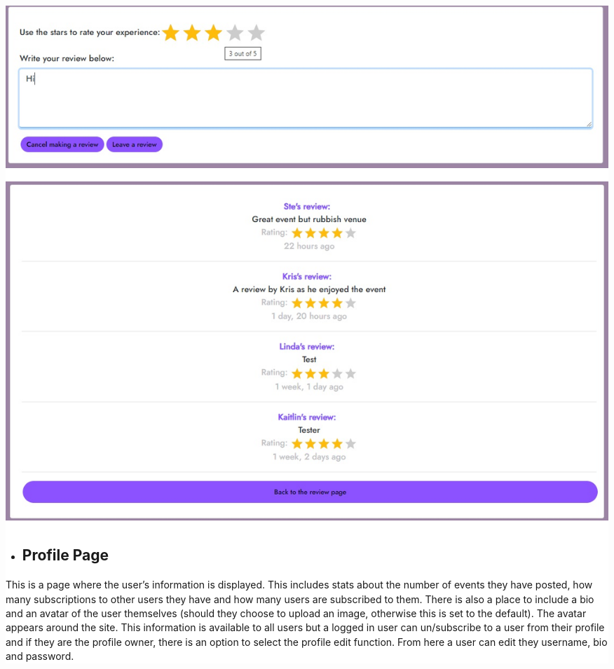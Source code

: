 ![Review create](images/create-rev.jpg)

![Review Comment](images/rev-com-pg.jpg)

* ## Profile Page

This is a page where the user’s information is displayed. This includes stats about the number of events they have posted, how many subscriptions to other users they have and how many users are subscribed to them. There is also a place to include a bio and an avatar of the user themselves (should they choose to upload an image, otherwise this is set to the default). The avatar appears around the site. This information is available to all users but a logged in user can un/subscribe to a user from their profile and if they are the profile owner, there is an option to select the profile edit function. From here a user can edit they username, bio and password. 
